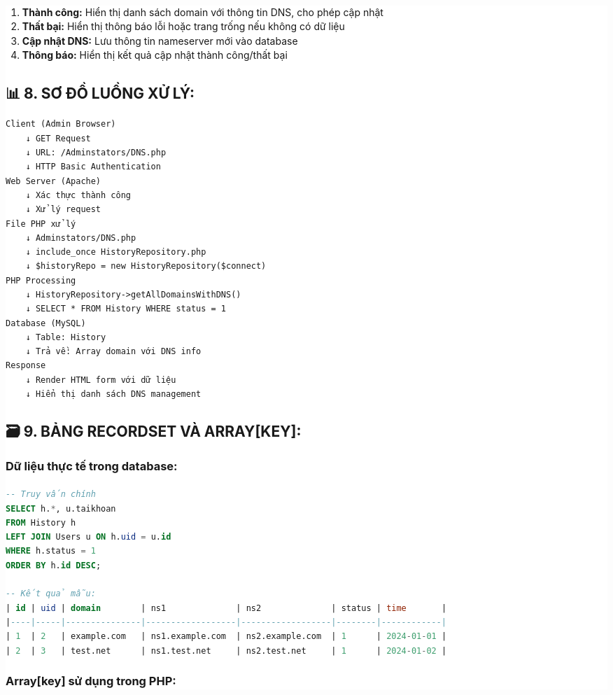 1. **Thành công:** Hiển thị danh sách domain với thông tin DNS, cho phép cập nhật
2. **Thất bại:** Hiển thị thông báo lỗi hoặc trang trống nếu không có dữ liệu
3. **Cập nhật DNS:** Lưu thông tin nameserver mới vào database
4. **Thông báo:** Hiển thị kết quả cập nhật thành công/thất bại

## 📊 **8. SƠ ĐỒ LUỒNG XỬ LÝ:**

```
Client (Admin Browser)
    ↓ GET Request
    ↓ URL: /Adminstators/DNS.php
    ↓ HTTP Basic Authentication
Web Server (Apache)
    ↓ Xác thực thành công
    ↓ Xử lý request
File PHP xử lý
    ↓ Adminstators/DNS.php
    ↓ include_once HistoryRepository.php
    ↓ $historyRepo = new HistoryRepository($connect)
PHP Processing
    ↓ HistoryRepository->getAllDomainsWithDNS()
    ↓ SELECT * FROM History WHERE status = 1
Database (MySQL)
    ↓ Table: History
    ↓ Trả về: Array domain với DNS info
Response
    ↓ Render HTML form với dữ liệu
    ↓ Hiển thị danh sách DNS management
```

## 🗃️ **9. BẢNG RECORDSET VÀ ARRAY[KEY]:**

### **Dữ liệu thực tế trong database:**

```sql
-- Truy vấn chính
SELECT h.*, u.taikhoan
FROM History h
LEFT JOIN Users u ON h.uid = u.id
WHERE h.status = 1
ORDER BY h.id DESC;

-- Kết quả mẫu:
| id | uid | domain        | ns1              | ns2              | status | time       |
|----|-----|---------------|------------------|------------------|--------|------------|
| 1  | 2   | example.com   | ns1.example.com  | ns2.example.com  | 1      | 2024-01-01 |
| 2  | 3   | test.net      | ns1.test.net     | ns2.test.net     | 1      | 2024-01-02 |
```

### **Array[key] sử dụng trong PHP:**
